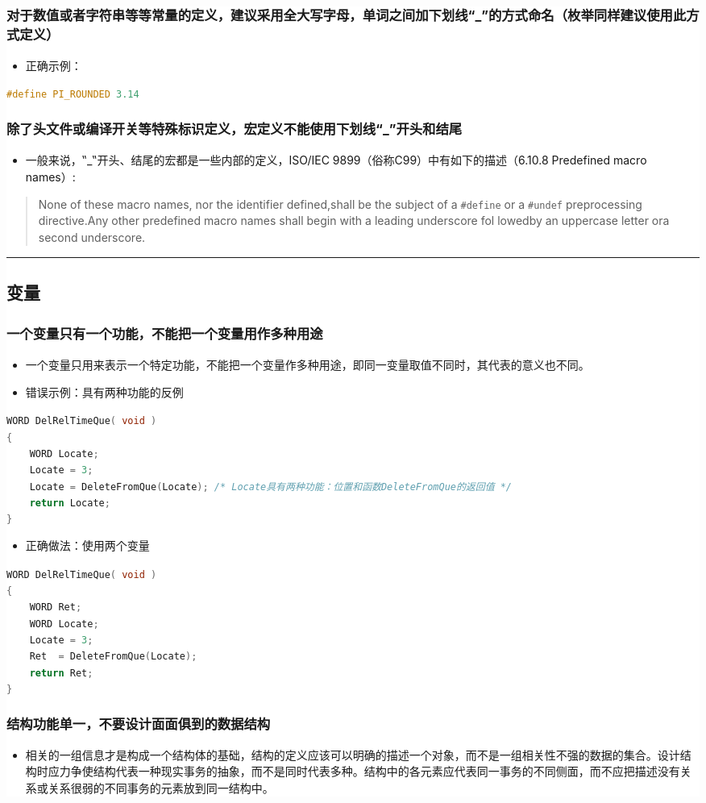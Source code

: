 ### 对于数值或者字符串等等常量的定义，建议采用全大写字母，单词之间加下划线“_”的方式命名（枚举同样建议使用此方式定义）

+ 正确示例：

~~~c
#define PI_ROUNDED 3.14
~~~

### 除了头文件或编译开关等特殊标识定义，宏定义不能使用下划线“_”开头和结尾

+ 一般来说，‟_‟开头、结尾的宏都是一些内部的定义，ISO/IEC 9899（俗称C99）中有如下的描述（6.10.8 Predefined macro names）:

> None of these macro names, nor the identifier defined,shall be the subject of a `#define` or a `#undef` preprocessing directive.Any other predefined macro names shall begin with a leading underscore fol lowedby an uppercase letter ora second underscore.

---

## 变量

### 一个变量只有一个功能，不能把一个变量用作多种用途

+ 一个变量只用来表示一个特定功能，不能把一个变量作多种用途，即同一变量取值不同时，其代表的意义也不同。

+ 错误示例：具有两种功能的反例

~~~c
WORD DelRelTimeQue( void )
{
    WORD Locate;
    Locate = 3;
    Locate = DeleteFromQue(Locate); /* Locate具有两种功能：位置和函数DeleteFromQue的返回值 */
    return Locate;
}
~~~

+ 正确做法：使用两个变量

~~~c
WORD DelRelTimeQue( void )
{
    WORD Ret;
    WORD Locate;
    Locate = 3;
    Ret  = DeleteFromQue(Locate);
    return Ret;
}
~~~

### 结构功能单一，不要设计面面俱到的数据结构

+ 相关的一组信息才是构成一个结构体的基础，结构的定义应该可以明确的描述一个对象，而不是一组相关性不强的数据的集合。设计结构时应力争使结构代表一种现实事务的抽象，而不是同时代表多种。结构中的各元素应代表同一事务的不同侧面，而不应把描述没有关系或关系很弱的不同事务的元素放到同一结构中。
